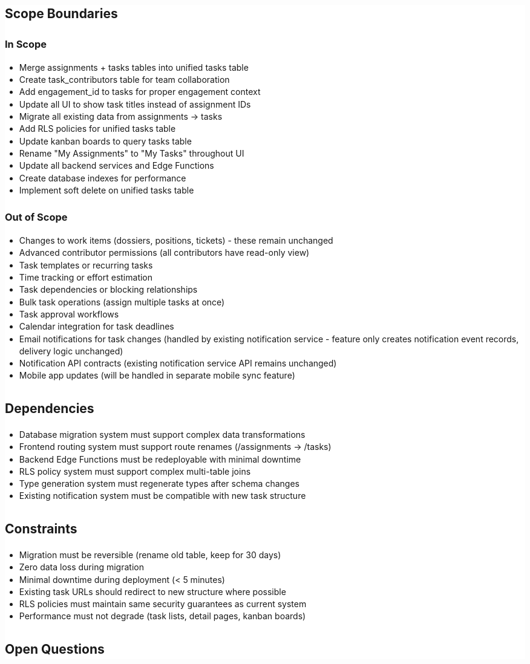 ## Scope Boundaries

### In Scope
- Merge assignments + tasks tables into unified tasks table
- Create task_contributors table for team collaboration
- Add engagement_id to tasks for proper engagement context
- Update all UI to show task titles instead of assignment IDs
- Migrate all existing data from assignments → tasks
- Add RLS policies for unified tasks table
- Update kanban boards to query tasks table
- Rename "My Assignments" to "My Tasks" throughout UI
- Update all backend services and Edge Functions
- Create database indexes for performance
- Implement soft delete on unified tasks table

### Out of Scope
- Changes to work items (dossiers, positions, tickets) - these remain unchanged
- Advanced contributor permissions (all contributors have read-only view)
- Task templates or recurring tasks
- Time tracking or effort estimation
- Task dependencies or blocking relationships
- Bulk task operations (assign multiple tasks at once)
- Task approval workflows
- Calendar integration for task deadlines
- Email notifications for task changes (handled by existing notification service - feature only creates notification event records, delivery logic unchanged)
- Notification API contracts (existing notification service API remains unchanged)
- Mobile app updates (will be handled in separate mobile sync feature)

## Dependencies

- Database migration system must support complex data transformations
- Frontend routing system must support route renames (/assignments → /tasks)
- Backend Edge Functions must be redeployable with minimal downtime
- RLS policy system must support complex multi-table joins
- Type generation system must regenerate types after schema changes
- Existing notification system must be compatible with new task structure

## Constraints

- Migration must be reversible (rename old table, keep for 30 days)
- Zero data loss during migration
- Minimal downtime during deployment (< 5 minutes)
- Existing task URLs should redirect to new structure where possible
- RLS policies must maintain same security guarantees as current system
- Performance must not degrade (task lists, detail pages, kanban boards)

## Open Questions
